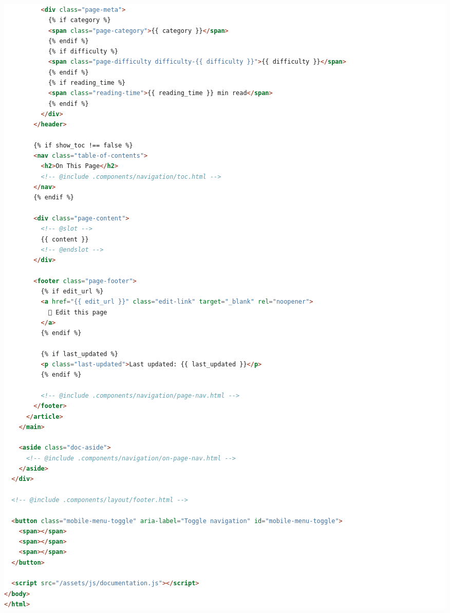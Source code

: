 ```html
          <div class="page-meta">
            {% if category %}
            <span class="page-category">{{ category }}</span>
            {% endif %}
            {% if difficulty %}
            <span class="page-difficulty difficulty-{{ difficulty }}">{{ difficulty }}</span>
            {% endif %}
            {% if reading_time %}
            <span class="reading-time">{{ reading_time }} min read</span>
            {% endif %}
          </div>
        </header>
        
        {% if show_toc !== false %}
        <nav class="table-of-contents">
          <h2>On This Page</h2>
          <!-- @include .components/navigation/toc.html -->
        </nav>
        {% endif %}
        
        <div class="page-content">
          <!-- @slot -->
          {{ content }}
          <!-- @endslot -->
        </div>
        
        <footer class="page-footer">
          {% if edit_url %}
          <a href="{{ edit_url }}" class="edit-link" target="_blank" rel="noopener">
            📝 Edit this page
          </a>
          {% endif %}
          
          {% if last_updated %}
          <p class="last-updated">Last updated: {{ last_updated }}</p>
          {% endif %}
          
          <!-- @include .components/navigation/page-nav.html -->
        </footer>
      </article>
    </main>
    
    <aside class="doc-aside">
      <!-- @include .components/navigation/on-page-nav.html -->
    </aside>
  </div>
  
  <!-- @include .components/layout/footer.html -->
  
  <button class="mobile-menu-toggle" aria-label="Toggle navigation" id="mobile-menu-toggle">
    <span></span>
    <span></span>
    <span></span>
  </button>
  
  <script src="/assets/js/documentation.js"></script>
</body>
</html>
```
